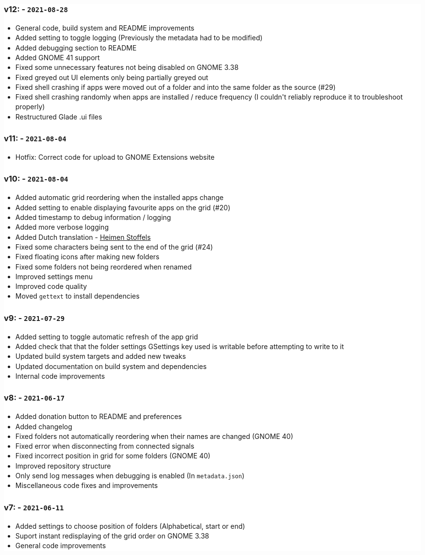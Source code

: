 ### v12: - `2021-08-28`
 - General code, build system and README improvements
 - Added setting to toggle logging (Previously the metadata had to be modified)
 - Added debugging section to README
 - Added GNOME 41 support
 - Fixed some unnecessary features not being disabled on GNOME 3.38
 - Fixed greyed out UI elements only being partially greyed out
 - Fixed shell crashing if apps were moved out of a folder and into the same folder as the source (#29)
 - Fixed shell crashing randomly when apps are installed / reduce frequency (I couldn't reliably reproduce it to troubleshoot properly)
 - Restructured Glade .ui files

### v11: - `2021-08-04`
 - Hotfix: Correct code for upload to GNOME Extensions website

### v10: - `2021-08-04`
 - Added automatic grid reordering when the installed apps change
 - Added setting to enable displaying favourite apps on the grid (#20)
 - Added timestamp to debug information / logging
 - Added more verbose logging
 - Added Dutch translation - [Heimen Stoffels](https://github.com/Vistaus)
 - Fixed some characters being sent to the end of the grid (#24)
 - Fixed floating icons after making new folders
 - Fixed some folders not being reordered when renamed
 - Improved settings menu
 - Improved code quality
 - Moved `gettext` to install dependencies

### v9: - `2021-07-29`
 - Added setting to toggle automatic refresh of the app grid
 - Added check that that the folder settings GSettings key used is writable before attempting to write to it
 - Updated build system targets and added new tweaks
 - Updated documentation on build system and dependencies
 - Internal code improvements

### v8: - `2021-06-17`
 - Added donation button to README and preferences
 - Added changelog
 - Fixed folders not automatically reordering when their names are changed (GNOME 40)
 - Fixed error when disconnecting from connected signals
 - Fixed incorrect position in grid for some folders (GNOME 40)
 - Improved repository structure
 - Only send log messages when debugging is enabled (In `metadata.json`)
 - Miscellaneous code fixes and improvements

### v7: - `2021-06-11`
 - Added settings to choose position of folders (Alphabetical, start or end)
 - Suport instant redisplaying of the grid order on GNOME 3.38
 - General code improvements
